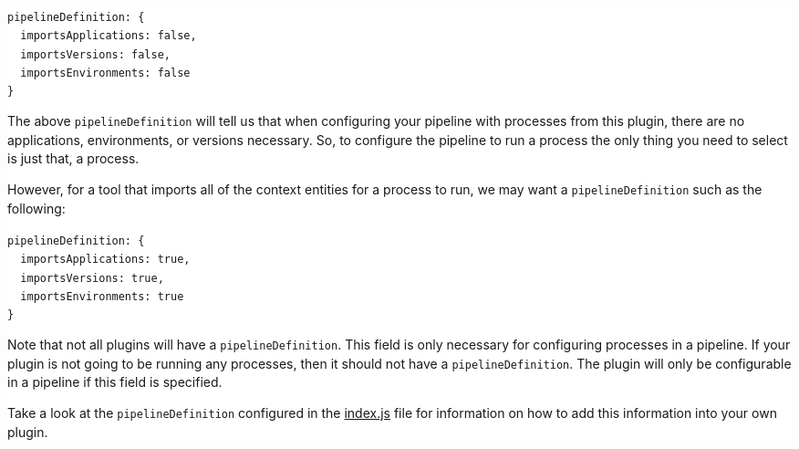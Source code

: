```
pipelineDefinition: {
  importsApplications: false,
  importsVersions: false,
  importsEnvironments: false
}
```

The above `pipelineDefinition` will tell us that when configuring your pipeline with processes from this plugin, there are no applications, environments, or versions necessary. So, to configure the pipeline to run a process the only thing you need to select is just that, a process.

However, for a tool that imports all of the context entities for a process to run, we may want a `pipelineDefinition` such as the following:

```
pipelineDefinition: {
  importsApplications: true,
  importsVersions: true,
  importsEnvironments: true
}
```

Note that not all plugins will have a `pipelineDefinition`. This field is only necessary for configuring processes in a pipeline. If your plugin is not going to be running any processes, then it should not have a `pipelineDefinition`. The plugin will only be configurable in a pipeline if this field is specified.

Take a look at the `pipelineDefinition` configured in the [index.js](/src/index.js) file for information on how to add this information into your own plugin.
